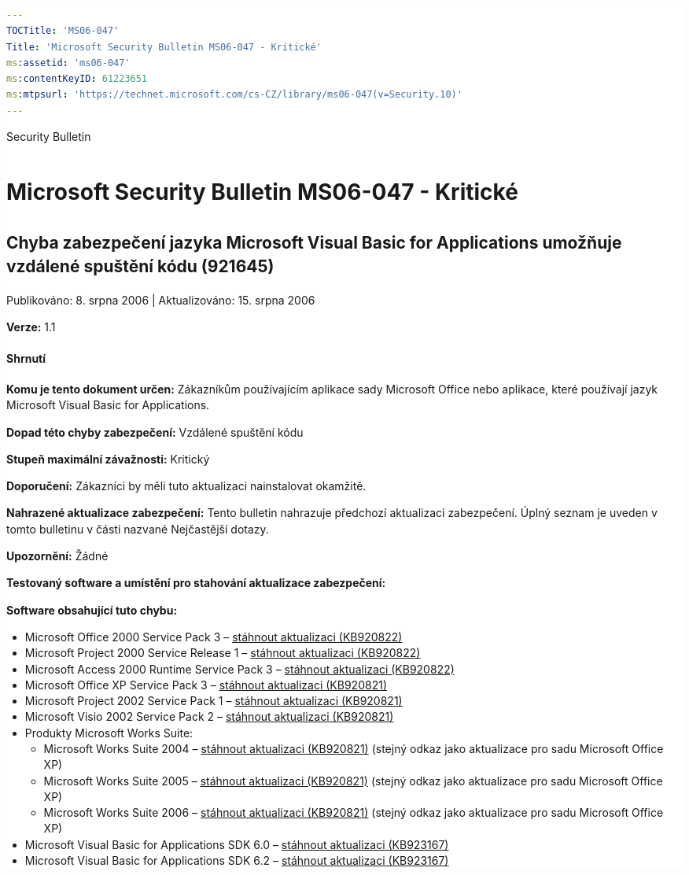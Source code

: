 ```yaml
---
TOCTitle: 'MS06-047'
Title: 'Microsoft Security Bulletin MS06-047 - Kritické'
ms:assetid: 'ms06-047'
ms:contentKeyID: 61223651
ms:mtpsurl: 'https://technet.microsoft.com/cs-CZ/library/ms06-047(v=Security.10)'
---
```


Security Bulletin

Microsoft Security Bulletin MS06-047 - Kritické
===============================================

Chyba zabezpečení jazyka Microsoft Visual Basic for Applications umožňuje vzdálené spuštění kódu (921645)
---------------------------------------------------------------------------------------------------------

Publikováno: 8. srpna 2006 | Aktualizováno: 15. srpna 2006

**Verze:** 1.1

#### Shrnutí

**Komu je tento dokument určen:** Zákazníkům používajícím aplikace sady Microsoft Office nebo aplikace, které používají jazyk Microsoft Visual Basic for Applications.

**Dopad této chyby zabezpečení:** Vzdálené spuštění kódu

**Stupeň maximální závažnosti:** Kritický

**Doporučení:** Zákazníci by měli tuto aktualizaci nainstalovat okamžitě.

**Nahrazené aktualizace zabezpečení:** Tento bulletin nahrazuje předchozí aktualizaci zabezpečení. Úplný seznam je uveden v tomto bulletinu v části nazvané Nejčastější dotazy.

**Upozornění:** Žádné

**Testovaný software a umístění pro stahování aktualizace zabezpečení:**

**Software obsahující tuto chybu:**

-   Microsoft Office 2000 Service Pack 3 – [stáhnout aktualizaci (KB920822)](http://www.microsoft.com/downloads/details.aspx?familyid=837a4fa9-fabc-4119-9aaf-2c8663029d2b)
-   Microsoft Project 2000 Service Release 1 – [stáhnout aktualizaci (KB920822)](http://www.microsoft.com/downloads/details.aspx?familyid=744dd25d-b9a7-4e30-b64e-1c9bb0f87d90)
-   Microsoft Access 2000 Runtime Service Pack 3 – [stáhnout aktualizaci (KB920822)](http://www.microsoft.com/downloads/details.aspx?familyid=ed5a8c40-c592-4299-afb2-5f0f6e2b1dcd)
-   Microsoft Office XP Service Pack 3 – [stáhnout aktualizaci (KB920821)](http://www.microsoft.com/downloads/details.aspx?familyid=b26adc3c-1db8-46fd-8381-b199ee351e7c)
-   Microsoft Project 2002 Service Pack 1 – [stáhnout aktualizaci (KB920821)](http://www.microsoft.com/downloads/details.aspx?familyid=62ef50aa-6061-4185-9713-f8c31b195103)
-   Microsoft Visio 2002 Service Pack 2 – [stáhnout aktualizaci (KB920821)](http://www.microsoft.com/downloads/details.aspx?familyid=43525b6a-58b7-49c7-88d8-4983d1614a96)
-   Produkty Microsoft Works Suite:
    -   Microsoft Works Suite 2004 – [stáhnout aktualizaci (KB920821)](http://www.microsoft.com/downloads/details.aspx?familyid=b26adc3c-1db8-46fd-8381-b199ee351e7c) (stejný odkaz jako aktualizace pro sadu Microsoft Office XP)
    -   Microsoft Works Suite 2005 – [stáhnout aktualizaci (KB920821)](http://www.microsoft.com/downloads/details.aspx?familyid=b26adc3c-1db8-46fd-8381-b199ee351e7c) (stejný odkaz jako aktualizace pro sadu Microsoft Office XP)
    -   Microsoft Works Suite 2006 – [stáhnout aktualizaci (KB920821)](http://www.microsoft.com/downloads/details.aspx?familyid=b26adc3c-1db8-46fd-8381-b199ee351e7c) (stejný odkaz jako aktualizace pro sadu Microsoft Office XP)
-   Microsoft Visual Basic for Applications SDK 6.0 – [stáhnout aktualizaci (KB923167)](http://www.microsoft.com/downloads/details.aspx?familyid=424df92a-3cc4-4b72-b2f8-d45ed2a8f4b3)
-   Microsoft Visual Basic for Applications SDK 6.2 – [stáhnout aktualizaci (KB923167)](http://www.microsoft.com/downloads/details.aspx?familyid=424df92a-3cc4-4b72-b2f8-d45ed2a8f4b3)